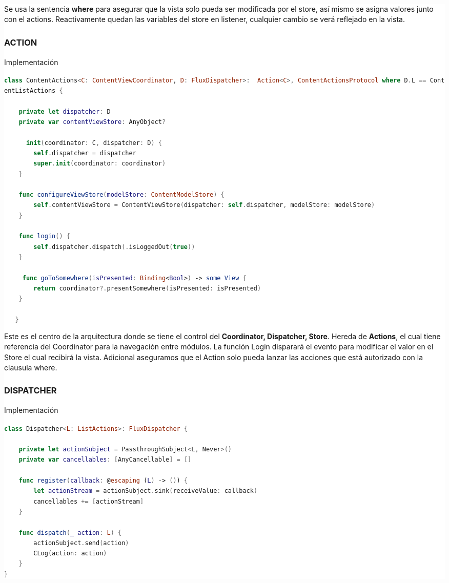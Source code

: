 Se usa la sentencia **where** para asegurar que la vista solo pueda ser modificada por el store, así mismo se asigna valores junto con el actions. Reactivamente quedan las variables del store en listener, cualquier cambio se verá reflejado en la vista.

### ACTION

Implementación


```swift
class ContentActions<C: ContentViewCoordinator, D: FluxDispatcher>:  Action<C>, ContentActionsProtocol where D.L == ContentListActions {

    private let dispatcher: D
    private var contentViewStore: AnyObject?

      init(coordinator: C, dispatcher: D) {
        self.dispatcher = dispatcher
        super.init(coordinator: coordinator)
    }

    func configureViewStore(modelStore: ContentModelStore) {
        self.contentViewStore = ContentViewStore(dispatcher: self.dispatcher, modelStore: modelStore)
    }

    func login() {
        self.dispatcher.dispatch(.isLoggedOut(true))
    }

     func goToSomewhere(isPresented: Binding<Bool>) -> some View {
        return coordinator?.presentSomewhere(isPresented: isPresented)
    }

   } 
```
Este es el centro de la arquitectura donde se tiene el control del **Coordinator, Dispatcher, Store**. Hereda de **Actions**, el cual tiene referencia del Coordinator para la navegación entre módulos. La función Login disparará el evento para modificar el valor en el Store el cual recibirá la vista. Adicional aseguramos que el Action solo pueda lanzar las acciones que está autorizado con la clausula where.


### DISPATCHER

Implementación

```swift
class Dispatcher<L: ListActions>: FluxDispatcher {
    
    private let actionSubject = PassthroughSubject<L, Never>()
    private var cancellables: [AnyCancellable] = []
    
    func register(callback: @escaping (L) -> ()) {
        let actionStream = actionSubject.sink(receiveValue: callback)
        cancellables += [actionStream]
    }
    
    func dispatch(_ action: L) {
        actionSubject.send(action)
        CLog(action: action)
    }
}
```
